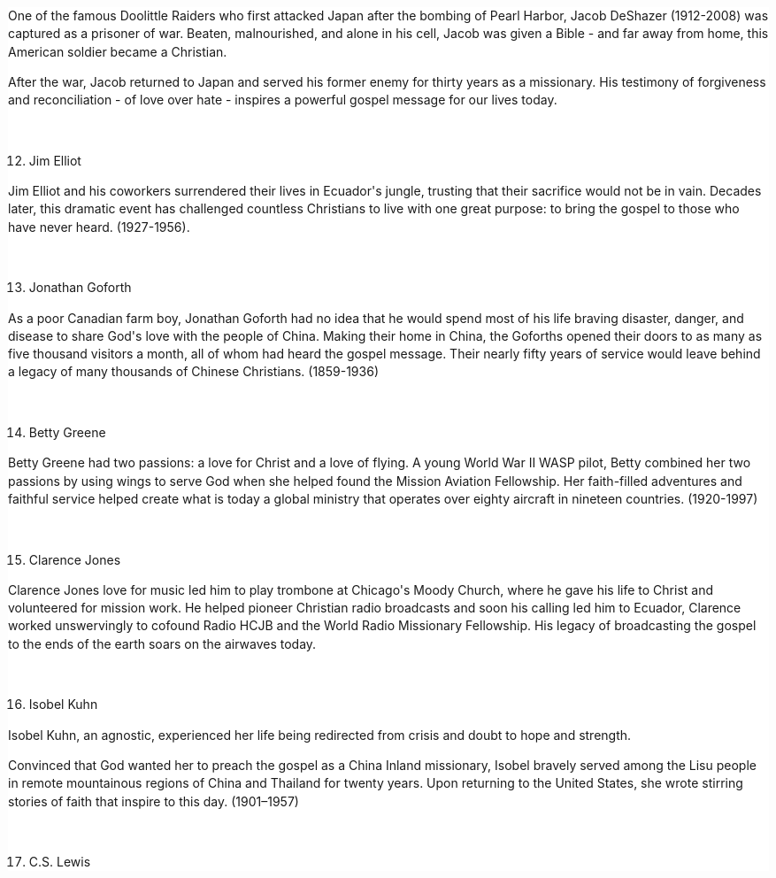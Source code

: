 One of the famous Doolittle Raiders who first attacked Japan after the bombing of Pearl Harbor, Jacob DeShazer (1912-2008) was captured as a prisoner of war. Beaten, malnourished, and alone in his cell, Jacob was given a Bible - and far away from home, this American soldier became a Christian.

After the war, Jacob returned to Japan and served his former enemy for thirty years as a missionary. His testimony of forgiveness and reconciliation - of love over hate - inspires a powerful gospel message for our lives today.

&nbsp;

12) Jim Elliot

Jim Elliot and his coworkers surrendered their lives in Ecuador's jungle, trusting that their sacrifice would not be in vain. Decades later, this dramatic event has challenged countless Christians to live with one great purpose: to bring the gospel to those who have never heard. (1927-1956).

&nbsp;

13) Jonathan Goforth

As a poor Canadian farm boy, Jonathan Goforth had no idea that he would spend most of his life braving disaster, danger, and disease to share God's love with the people of China. Making their home in China, the Goforths opened their doors to as many as five thousand visitors a month, all of whom had heard the gospel message. Their nearly fifty years of service would leave behind a legacy of many thousands of Chinese Christians. (1859-1936)

&nbsp;

14) Betty Greene

Betty Greene had two passions: a love for Christ and a love of flying. A young World War II WASP pilot, Betty combined her two passions by using wings to serve God when she helped found the Mission Aviation Fellowship. Her faith-filled adventures and faithful service helped create what is today a global ministry that operates over eighty aircraft in nineteen countries. (1920-1997)

&nbsp;

15) Clarence Jones

Clarence Jones love for music led him to play trombone at Chicago's Moody Church, where he gave his life to Christ and volunteered for mission work. He helped pioneer Christian radio broadcasts and soon his calling led him to Ecuador, Clarence worked unswervingly to cofound Radio HCJB and the World Radio Missionary Fellowship. His legacy of broadcasting the gospel to the ends of the earth soars on the airwaves today.

&nbsp;

16) Isobel Kuhn

Isobel Kuhn, an agnostic, experienced her life being redirected from crisis and doubt to hope and strength.

Convinced that God wanted her to preach the gospel as a China Inland missionary, Isobel bravely served among the Lisu people in remote mountainous regions of China and Thailand for twenty years. Upon returning to the United States, she wrote stirring stories of faith that inspire to this day. (1901–1957)

&nbsp;

17) C.S. Lewis
